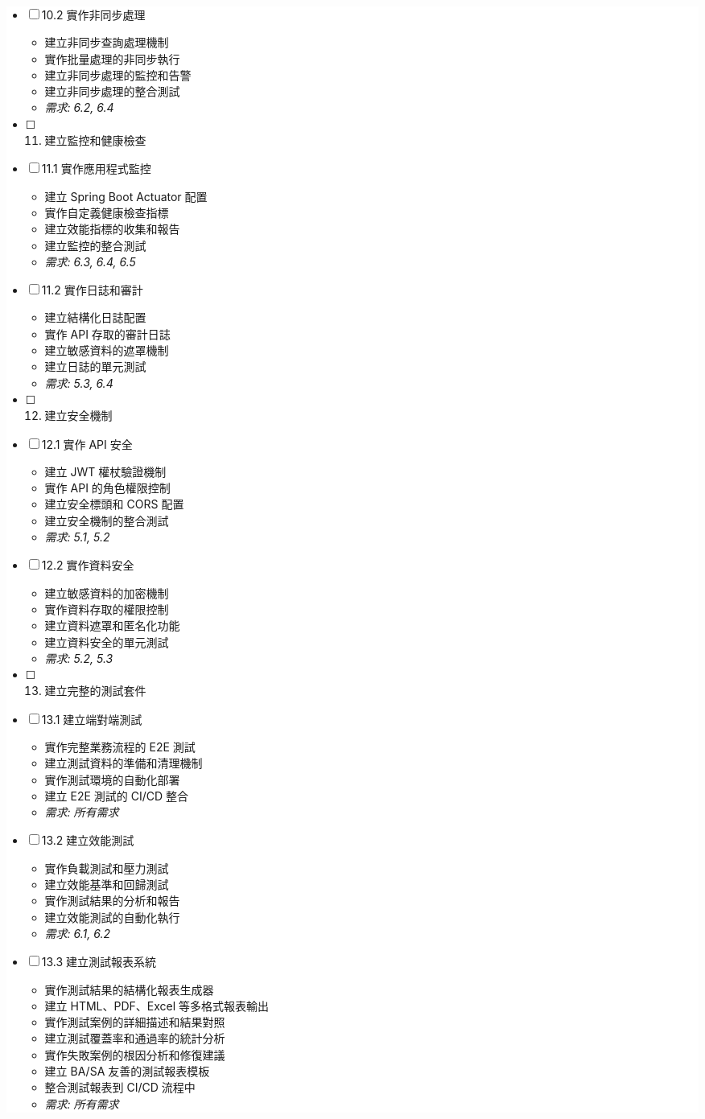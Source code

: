 - [ ] 10.2 實作非同步處理
  - 建立非同步查詢處理機制
  - 實作批量處理的非同步執行
  - 建立非同步處理的監控和告警
  - 建立非同步處理的整合測試
  - _需求: 6.2, 6.4_

- [ ] 11. 建立監控和健康檢查
- [ ] 11.1 實作應用程式監控
  - 建立 Spring Boot Actuator 配置
  - 實作自定義健康檢查指標
  - 建立效能指標的收集和報告
  - 建立監控的整合測試
  - _需求: 6.3, 6.4, 6.5_

- [ ] 11.2 實作日誌和審計
  - 建立結構化日誌配置
  - 實作 API 存取的審計日誌
  - 建立敏感資料的遮罩機制
  - 建立日誌的單元測試
  - _需求: 5.3, 6.4_

- [ ] 12. 建立安全機制
- [ ] 12.1 實作 API 安全
  - 建立 JWT 權杖驗證機制
  - 實作 API 的角色權限控制
  - 建立安全標頭和 CORS 配置
  - 建立安全機制的整合測試
  - _需求: 5.1, 5.2_

- [ ] 12.2 實作資料安全
  - 建立敏感資料的加密機制
  - 實作資料存取的權限控制
  - 建立資料遮罩和匿名化功能
  - 建立資料安全的單元測試
  - _需求: 5.2, 5.3_

- [ ] 13. 建立完整的測試套件
- [ ] 13.1 建立端對端測試
  - 實作完整業務流程的 E2E 測試
  - 建立測試資料的準備和清理機制
  - 實作測試環境的自動化部署
  - 建立 E2E 測試的 CI/CD 整合
  - _需求: 所有需求_

- [ ] 13.2 建立效能測試
  - 實作負載測試和壓力測試
  - 建立效能基準和回歸測試
  - 實作測試結果的分析和報告
  - 建立效能測試的自動化執行
  - _需求: 6.1, 6.2_

- [ ] 13.3 建立測試報表系統
  - 實作測試結果的結構化報表生成器
  - 建立 HTML、PDF、Excel 等多格式報表輸出
  - 實作測試案例的詳細描述和結果對照
  - 建立測試覆蓋率和通過率的統計分析
  - 實作失敗案例的根因分析和修復建議
  - 建立 BA/SA 友善的測試報表模板
  - 整合測試報表到 CI/CD 流程中
  - _需求: 所有需求_
